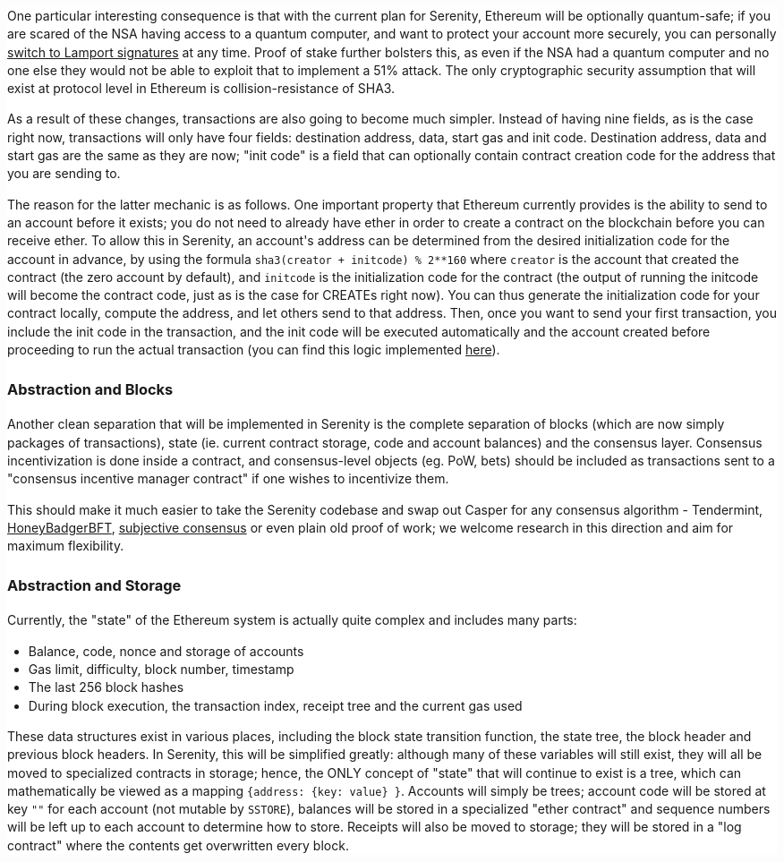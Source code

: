 <p>One particular interesting consequence is that with the current plan for Serenity, Ethereum will be optionally quantum-safe; if you are scared of the NSA having access to a quantum computer, and want to protect your account more securely, you can personally <a href="https://bitcoinmagazine.com/articles/bitcoin-is-not-quantum-safe-and-how-we-can-fix-1375242150">switch to Lamport signatures</a> at any time. Proof of stake further bolsters this, as even if the NSA had a quantum computer and no one else they would not be able to exploit that to implement a 51% attack. The only cryptographic security assumption that will exist at protocol level in Ethereum is collision-resistance of SHA3.</p>

<p>As a result of these changes, transactions are also going to become much simpler. Instead of having nine fields, as is the case right now, transactions will only have four fields: destination address, data, start gas and init code. Destination address, data and start gas are the same as they are now; "init code" is a field that can optionally contain contract creation code for the address that you are sending to.</p>

<p>The reason for the latter mechanic is as follows. One important property that Ethereum currently provides is the ability to send to an account before it exists; you do not need to already have ether in order to create a contract on the blockchain before you can receive ether. To allow this in Serenity, an account's address can be determined from the desired initialization code for the account in advance, by using the formula <code>sha3(creator + initcode) % 2**160</code> where <code>creator</code> is the account that created the contract (the zero account by default), and <code>initcode</code> is the initialization code for the contract (the output of running the initcode will become the contract code, just as is the case for CREATEs right now). You can thus generate the initialization code for your contract locally, compute the address, and let others send to that address. Then, once you want to send your first transaction, you include the init code in the transaction, and the init code will be executed automatically and the account created before proceeding to run the actual transaction (you can find this logic implemented <a href="https://github.com/ethereum/pyethereum/blob/42a448be003e07db18cd94159a61f3a361aff57e/ethereum/serenity_blocks.py#L253">here</a>).</p>

<h3>Abstraction and Blocks</h3>

Another clean separation that will be implemented in Serenity is the complete separation of blocks (which are now simply packages of transactions), state (ie. current contract storage, code and account balances) and the consensus layer. Consensus incentivization is done inside a contract, and consensus-level objects (eg. PoW, bets) should be included as transactions sent to a "consensus incentive manager contract" if one wishes to incentivize them.

This should make it much easier to take the Serenity codebase and swap out Casper for any consensus algorithm - Tendermint, <a href="https://github.com/amiller/HoneyBadgerBFT">HoneyBadgerBFT</a>, <a href="http://arxiv.org/abs/1501.06238">subjective consensus</a> or even plain old proof of work; we welcome research in this direction and aim for maximum flexibility.

<h3>Abstraction and Storage</h3>

<p>Currently, the "state" of the Ethereum system is actually quite complex and includes many parts:</p>

<ul>
<li>Balance, code, nonce and storage of accounts</li>
<li>Gas limit, difficulty, block number, timestamp</li>
<li>The last 256 block hashes</li>
<li>During block execution, the transaction index, receipt tree and the current gas used</li>
</ul>

<p>These data structures exist in various places, including the block state transition function, the state tree, the block header and previous block headers. In Serenity, this will be simplified greatly: although many of these variables will still exist, they will all be moved to specialized contracts in storage; hence, the ONLY concept of "state" that will continue to exist is a tree, which can mathematically be viewed as a mapping <code>{address: {key: value} }</code>. Accounts will simply be trees; account code will be stored at key <code>""</code> for each account (not mutable by <code>SSTORE</code>), balances will be stored in a specialized "ether contract" and sequence numbers will be left up to each account to determine how to store. Receipts will also be moved to storage; they will be stored in a "log contract" where the contents get overwritten every block.</p>
